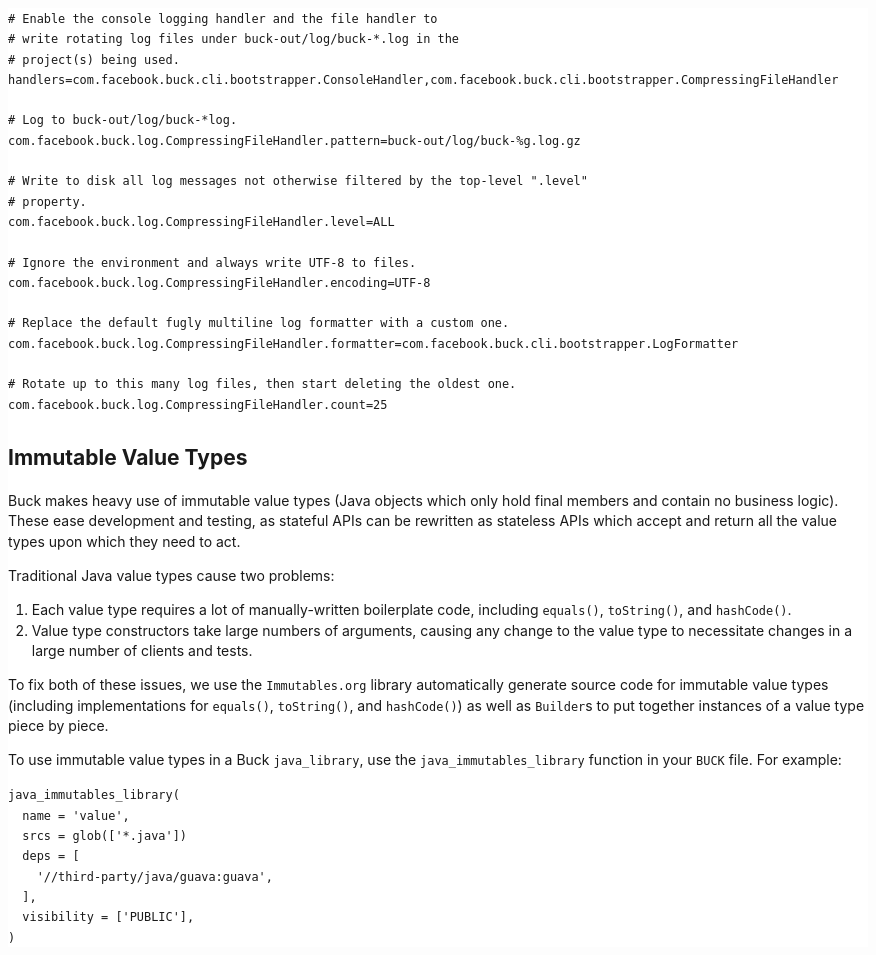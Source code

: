 ```
# Enable the console logging handler and the file handler to
# write rotating log files under buck-out/log/buck-*.log in the
# project(s) being used.
handlers=com.facebook.buck.cli.bootstrapper.ConsoleHandler,com.facebook.buck.cli.bootstrapper.CompressingFileHandler

# Log to buck-out/log/buck-*log.
com.facebook.buck.log.CompressingFileHandler.pattern=buck-out/log/buck-%g.log.gz

# Write to disk all log messages not otherwise filtered by the top-level ".level"
# property.
com.facebook.buck.log.CompressingFileHandler.level=ALL

# Ignore the environment and always write UTF-8 to files.
com.facebook.buck.log.CompressingFileHandler.encoding=UTF-8

# Replace the default fugly multiline log formatter with a custom one.
com.facebook.buck.log.CompressingFileHandler.formatter=com.facebook.buck.cli.bootstrapper.LogFormatter

# Rotate up to this many log files, then start deleting the oldest one.
com.facebook.buck.log.CompressingFileHandler.count=25
```

## Immutable Value Types

Buck makes heavy use of immutable value types (Java objects which only hold final members and contain no business logic). These ease development and testing, as stateful APIs can be rewritten as stateless APIs which accept and return all the value types upon which they need to act.

Traditional Java value types cause two problems:

1. Each value type requires a lot of manually-written boilerplate code, including `equals()`, `toString()`, and `hashCode()`.
1. Value type constructors take large numbers of arguments, causing any change to the value type to necessitate changes in a large number of clients and tests.

To fix both of these issues, we use the `Immutables.org` library automatically generate source code for immutable value types (including implementations for `equals()`, `toString()`, and `hashCode()`) as well as `Builder`s to put together instances of a value type piece by piece.

To use immutable value types in a Buck `java_library`, use the `java_immutables_library` function in your `BUCK` file. For example:

```
java_immutables_library(
  name = 'value',
  srcs = glob(['*.java'])
  deps = [
    '//third-party/java/guava:guava',
  ],
  visibility = ['PUBLIC'],
)
```

